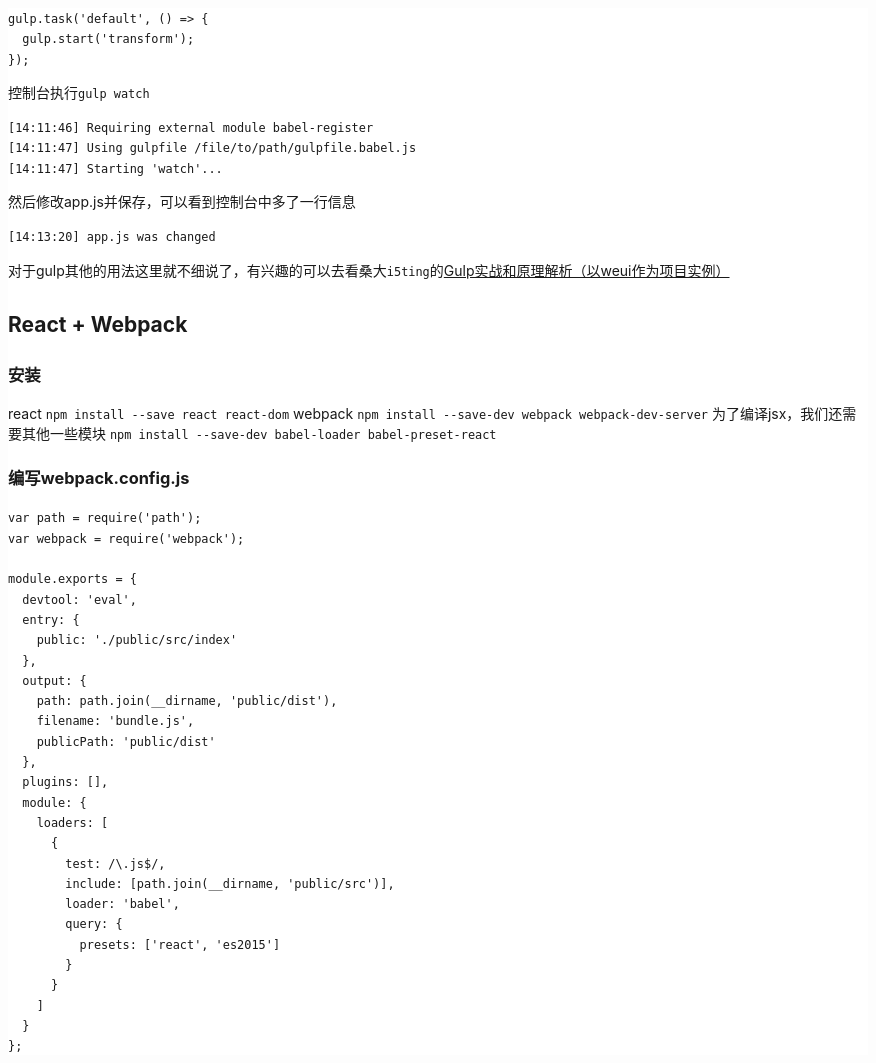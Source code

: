 ```
gulp.task('default', () => {
  gulp.start('transform');
});
```
控制台执行`gulp watch`
```
[14:11:46] Requiring external module babel-register
[14:11:47] Using gulpfile /file/to/path/gulpfile.babel.js
[14:11:47] Starting 'watch'...
```
然后修改app.js并保存，可以看到控制台中多了一行信息
```
[14:13:20] app.js was changed
```
对于gulp其他的用法这里就不细说了，有兴趣的可以去看桑大`i5ting`的[Gulp实战和原理解析（以weui作为项目实例）](http://i5ting.github.io/stuq-gulp/)

<a id="react-webpack"></a>
## React + Webpack

<a id="react-webpack-install"></a>
### 安装
react
`npm install --save react react-dom`
webpack
`npm install --save-dev webpack webpack-dev-server`
为了编译jsx，我们还需要其他一些模块
`npm install --save-dev babel-loader babel-preset-react`

<a id="webpack-config"></a>
### 编写webpack.config.js
```
var path = require('path');
var webpack = require('webpack');

module.exports = {
  devtool: 'eval',
  entry: {
    public: './public/src/index'
  },
  output: {
    path: path.join(__dirname, 'public/dist'),
    filename: 'bundle.js',
    publicPath: 'public/dist'
  },
  plugins: [],
  module: {
    loaders: [
      {
        test: /\.js$/,
        include: [path.join(__dirname, 'public/src')],
        loader: 'babel',
        query: {
          presets: ['react', 'es2015']
        }
      }
    ]
  }
};

```
